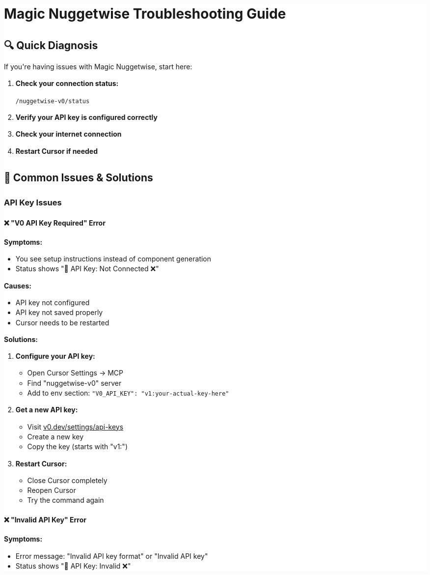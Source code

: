 # Magic Nuggetwise Troubleshooting Guide

## 🔍 Quick Diagnosis

If you're having issues with Magic Nuggetwise, start here:

1. **Check your connection status:**
   ```bash
   /nuggetwise-v0/status
   ```

2. **Verify your API key is configured correctly**
3. **Check your internet connection**
4. **Restart Cursor if needed**

## 🚨 Common Issues & Solutions

### API Key Issues

#### ❌ "V0 API Key Required" Error

**Symptoms:**
- You see setup instructions instead of component generation
- Status shows "🔑 API Key: Not Connected ❌"

**Causes:**
- API key not configured
- API key not saved properly
- Cursor needs to be restarted

**Solutions:**

1. **Configure your API key:**
   - Open Cursor Settings → MCP
   - Find "nuggetwise-v0" server
   - Add to env section: `"V0_API_KEY": "v1:your-actual-key-here"`

2. **Get a new API key:**
   - Visit [v0.dev/settings/api-keys](https://v0.dev/settings/api-keys)
   - Create a new key
   - Copy the key (starts with "v1:")

3. **Restart Cursor:**
   - Close Cursor completely
   - Reopen Cursor
   - Try the command again

#### ❌ "Invalid API Key" Error

**Symptoms:**
- Error message: "Invalid API key format" or "Invalid API key"
- Status shows "🔑 API Key: Invalid ❌"

